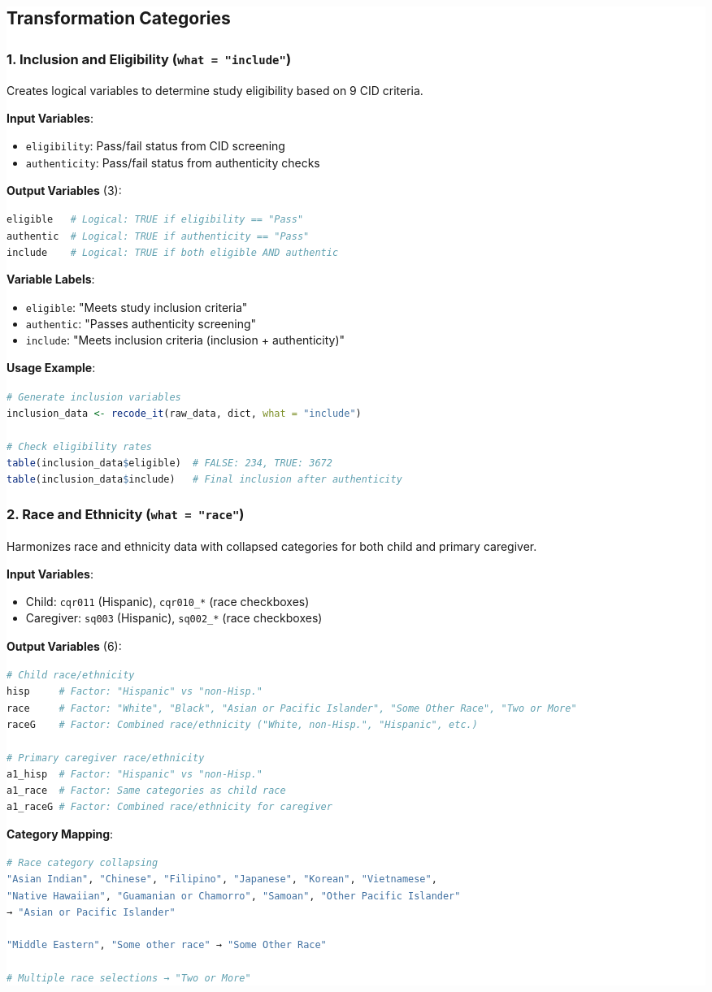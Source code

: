 ## Transformation Categories

### 1. **Inclusion and Eligibility** (`what = "include"`)

Creates logical variables to determine study eligibility based on 9 CID criteria.

**Input Variables**:
- `eligibility`: Pass/fail status from CID screening
- `authenticity`: Pass/fail status from authenticity checks

**Output Variables** (3):
```r
eligible   # Logical: TRUE if eligibility == "Pass"
authentic  # Logical: TRUE if authenticity == "Pass"
include    # Logical: TRUE if both eligible AND authentic
```

**Variable Labels**:
- `eligible`: "Meets study inclusion criteria"
- `authentic`: "Passes authenticity screening"
- `include`: "Meets inclusion criteria (inclusion + authenticity)"

**Usage Example**:
```r
# Generate inclusion variables
inclusion_data <- recode_it(raw_data, dict, what = "include")

# Check eligibility rates
table(inclusion_data$eligible)  # FALSE: 234, TRUE: 3672
table(inclusion_data$include)   # Final inclusion after authenticity
```

### 2. **Race and Ethnicity** (`what = "race"`)

Harmonizes race and ethnicity data with collapsed categories for both child and primary caregiver.

**Input Variables**:
- Child: `cqr011` (Hispanic), `cqr010_*` (race checkboxes)
- Caregiver: `sq003` (Hispanic), `sq002_*` (race checkboxes)

**Output Variables** (6):
```r
# Child race/ethnicity
hisp     # Factor: "Hispanic" vs "non-Hisp."
race     # Factor: "White", "Black", "Asian or Pacific Islander", "Some Other Race", "Two or More"
raceG    # Factor: Combined race/ethnicity ("White, non-Hisp.", "Hispanic", etc.)

# Primary caregiver race/ethnicity
a1_hisp  # Factor: "Hispanic" vs "non-Hisp."
a1_race  # Factor: Same categories as child race
a1_raceG # Factor: Combined race/ethnicity for caregiver
```

**Category Mapping**:
```r
# Race category collapsing
"Asian Indian", "Chinese", "Filipino", "Japanese", "Korean", "Vietnamese",
"Native Hawaiian", "Guamanian or Chamorro", "Samoan", "Other Pacific Islander"
→ "Asian or Pacific Islander"

"Middle Eastern", "Some other race" → "Some Other Race"

# Multiple race selections → "Two or More"
```
